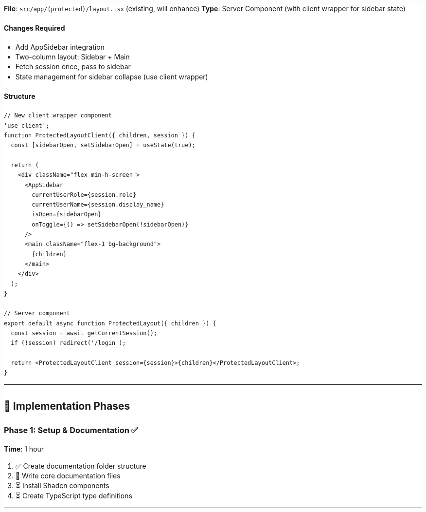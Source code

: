 **File**: `src/app/(protected)/layout.tsx` (existing, will enhance)
**Type**: Server Component (with client wrapper for sidebar state)

#### Changes Required
- Add AppSidebar integration
- Two-column layout: Sidebar + Main
- Fetch session once, pass to sidebar
- State management for sidebar collapse (use client wrapper)

#### Structure
```tsx
// New client wrapper component
'use client';
function ProtectedLayoutClient({ children, session }) {
  const [sidebarOpen, setSidebarOpen] = useState(true);

  return (
    <div className="flex min-h-screen">
      <AppSidebar
        currentUserRole={session.role}
        currentUserName={session.display_name}
        isOpen={sidebarOpen}
        onToggle={() => setSidebarOpen(!sidebarOpen)}
      />
      <main className="flex-1 bg-background">
        {children}
      </main>
    </div>
  );
}

// Server component
export default async function ProtectedLayout({ children }) {
  const session = await getCurrentSession();
  if (!session) redirect('/login');

  return <ProtectedLayoutClient session={session}>{children}</ProtectedLayoutClient>;
}
```

---

## 🔄 Implementation Phases

### Phase 1: Setup & Documentation ✅
**Time**: 1 hour

1. ✅ Create documentation folder structure
2. 🔄 Write core documentation files
3. ⏳ Install Shadcn components
4. ⏳ Create TypeScript type definitions

---